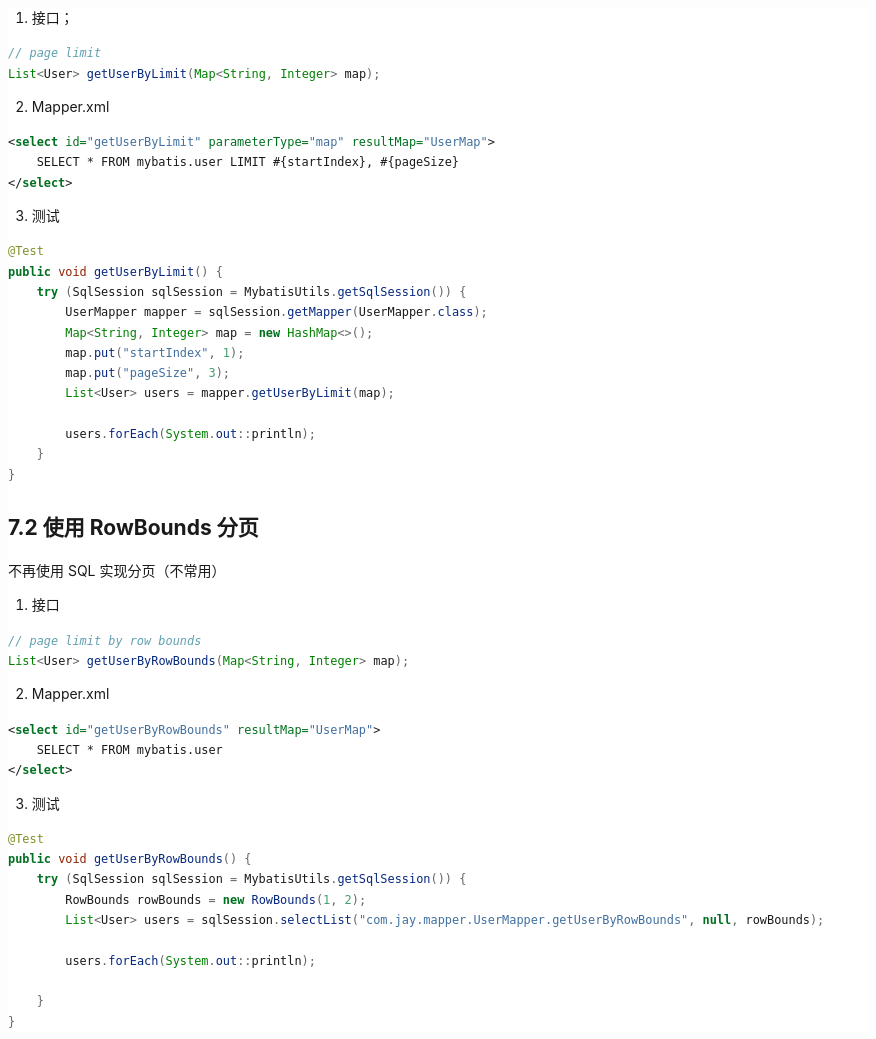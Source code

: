 1. 接口；

```Java
// page limit
List<User> getUserByLimit(Map<String, Integer> map);
```

2. Mapper.xml

```XML
<select id="getUserByLimit" parameterType="map" resultMap="UserMap">
    SELECT * FROM mybatis.user LIMIT #{startIndex}, #{pageSize}
</select>
```
3. 测试

```Java
@Test
public void getUserByLimit() {
    try (SqlSession sqlSession = MybatisUtils.getSqlSession()) {
        UserMapper mapper = sqlSession.getMapper(UserMapper.class);
        Map<String, Integer> map = new HashMap<>();
        map.put("startIndex", 1);
        map.put("pageSize", 3);
        List<User> users = mapper.getUserByLimit(map);

        users.forEach(System.out::println);
    }
}
```



## 7.2 使用 RowBounds 分页

不再使用 SQL 实现分页（不常用）

1. 接口

```Java
// page limit by row bounds
List<User> getUserByRowBounds(Map<String, Integer> map);
```
2. Mapper.xml

```xml
<select id="getUserByRowBounds" resultMap="UserMap">
    SELECT * FROM mybatis.user
</select>
```
3. 测试

```Java
@Test
public void getUserByRowBounds() {
    try (SqlSession sqlSession = MybatisUtils.getSqlSession()) {
        RowBounds rowBounds = new RowBounds(1, 2);
        List<User> users = sqlSession.selectList("com.jay.mapper.UserMapper.getUserByRowBounds", null, rowBounds);

        users.forEach(System.out::println);

    }
}
```
